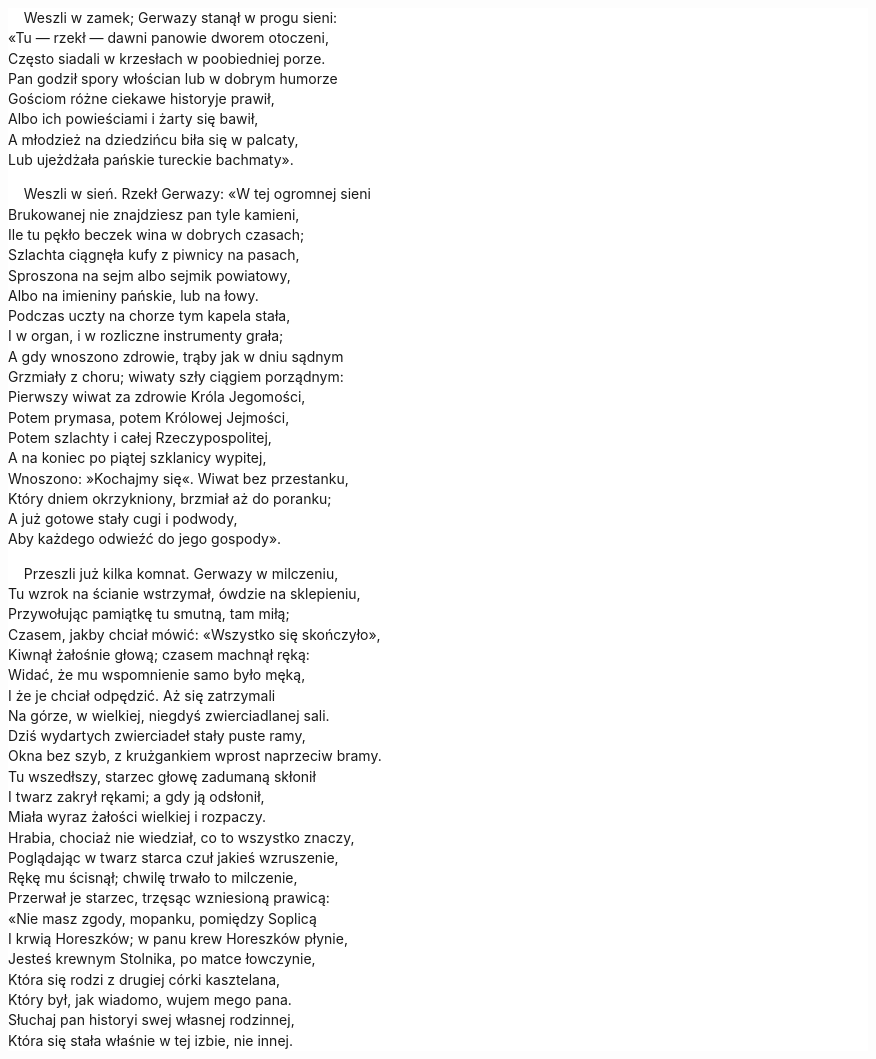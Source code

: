&nbsp;&nbsp;&nbsp;&nbsp;Weszli w zamek; Gerwazy stanął w progu sieni:\
«Tu — rzekł — dawni panowie dworem otoczeni,\
Często siadali w krzesłach w poobiedniej porze.\
Pan godził spory włościan lub w dobrym humorze\
Gościom różne ciekawe historyje prawił,\
Albo ich powieściami i żarty się bawił,\
A młodzież na dziedzińcu biła się w palcaty,\
Lub ujeżdżała pańskie tureckie bachmaty».

&nbsp;&nbsp;&nbsp;&nbsp;Weszli w sień. Rzekł Gerwazy: «W tej ogromnej sieni\
Brukowanej nie znajdziesz pan tyle kamieni,\
Ile tu pękło beczek wina w dobrych czasach;\
Szlachta ciągnęła kufy z piwnicy na pasach,\
Sproszona na sejm albo sejmik powiatowy,\
Albo na imieniny pańskie, lub na łowy.\
Podczas uczty na chorze tym kapela stała,\
I w organ, i w rozliczne instrumenty grała;\
A gdy wnoszono zdrowie, trąby jak w dniu sądnym\
Grzmiały z choru; wiwaty szły ciągiem porządnym:\
Pierwszy wiwat za zdrowie Króla Jegomości,\
Potem prymasa, potem Królowej Jejmości,\
Potem szlachty i całej Rzeczypospolitej,\
A na koniec po piątej szklanicy wypitej,\
Wnoszono: »Kochajmy się«. Wiwat bez przestanku,\
Który dniem okrzykniony, brzmiał aż do poranku;\
A już gotowe stały cugi i podwody,\
Aby każdego odwieźć do jego gospody».

&nbsp;&nbsp;&nbsp;&nbsp;Przeszli już kilka komnat. Gerwazy w milczeniu,\
Tu wzrok na ścianie wstrzymał, ówdzie na sklepieniu,\
Przywołując pamiątkę tu smutną, tam miłą;\
Czasem, jakby chciał mówić: «Wszystko się skończyło»,\
Kiwnął żałośnie głową; czasem machnął ręką:\
Widać, że mu wspomnienie samo było męką,\
I że je chciał odpędzić. Aż się zatrzymali\
Na górze, w wielkiej, niegdyś zwierciadlanej sali.\
Dziś wydartych zwierciadeł stały puste ramy,\
Okna bez szyb, z krużgankiem wprost naprzeciw bramy.\
Tu wszedłszy, starzec głowę zadumaną skłonił\
I twarz zakrył rękami; a gdy ją odsłonił,\
Miała wyraz żałości wielkiej i rozpaczy.\
Hrabia, chociaż nie wiedział, co to wszystko znaczy,\
Poglądając w twarz starca czuł jakieś wzruszenie,\
Rękę mu ścisnął; chwilę trwało to milczenie,\
Przerwał je starzec, trzęsąc wzniesioną prawicą:\
«Nie masz zgody, mopanku, pomiędzy Soplicą\
I krwią Horeszków; w panu krew Horeszków płynie,\
Jesteś krewnym Stolnika, po matce łowczynie,\
Która się rodzi z drugiej córki kasztelana,\
Który był, jak wiadomo, wujem mego pana.\
Słuchaj pan historyi swej własnej rodzinnej,\
Która się stała właśnie w tej izbie, nie innej.
